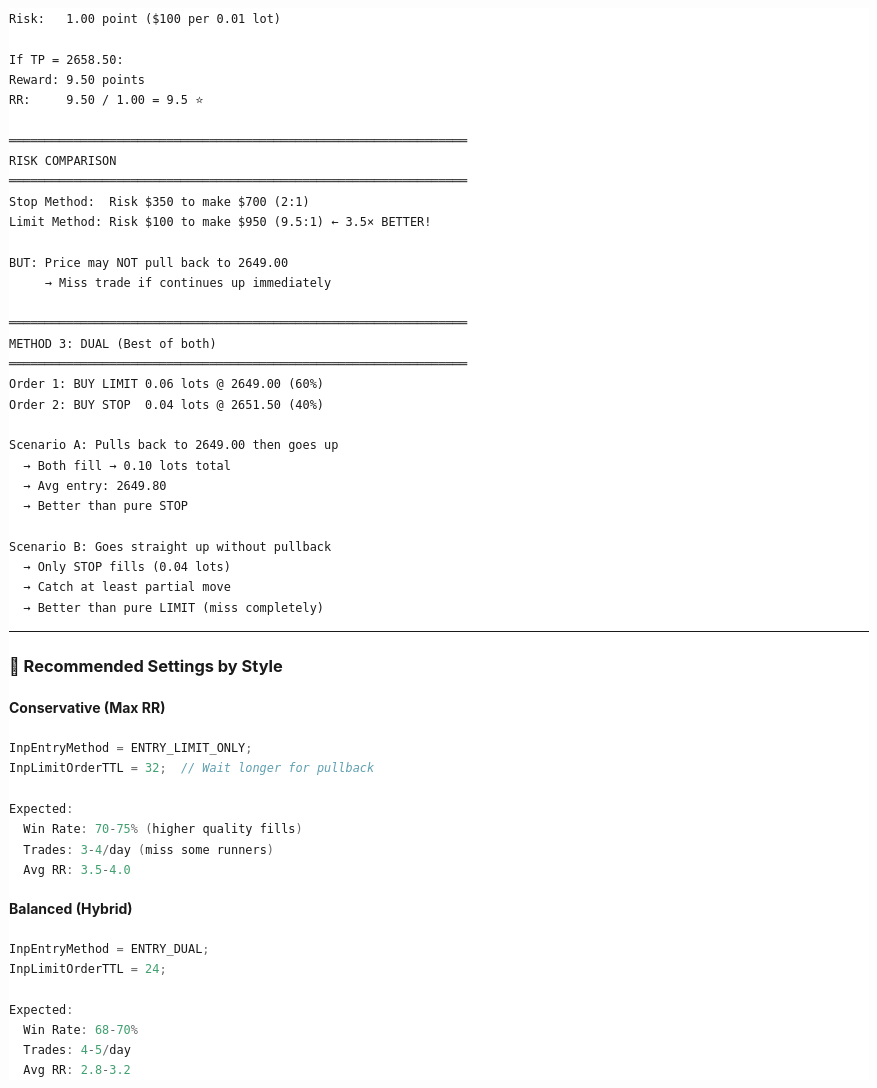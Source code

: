 ```
Risk:   1.00 point ($100 per 0.01 lot)

If TP = 2658.50:
Reward: 9.50 points
RR:     9.50 / 1.00 = 9.5 ⭐

════════════════════════════════════════════════════════════════
RISK COMPARISON
════════════════════════════════════════════════════════════════
Stop Method:  Risk $350 to make $700 (2:1)
Limit Method: Risk $100 to make $950 (9.5:1) ← 3.5× BETTER!

BUT: Price may NOT pull back to 2649.00
     → Miss trade if continues up immediately
     
════════════════════════════════════════════════════════════════
METHOD 3: DUAL (Best of both)
════════════════════════════════════════════════════════════════
Order 1: BUY LIMIT 0.06 lots @ 2649.00 (60%)
Order 2: BUY STOP  0.04 lots @ 2651.50 (40%)

Scenario A: Pulls back to 2649.00 then goes up
  → Both fill → 0.10 lots total
  → Avg entry: 2649.80
  → Better than pure STOP

Scenario B: Goes straight up without pullback
  → Only STOP fills (0.04 lots)
  → Catch at least partial move
  → Better than pure LIMIT (miss completely)
```

---

### 🎯 Recommended Settings by Style

#### Conservative (Max RR)
```cpp
InpEntryMethod = ENTRY_LIMIT_ONLY;
InpLimitOrderTTL = 32;  // Wait longer for pullback

Expected:
  Win Rate: 70-75% (higher quality fills)
  Trades: 3-4/day (miss some runners)
  Avg RR: 3.5-4.0
```

#### Balanced (Hybrid)
```cpp
InpEntryMethod = ENTRY_DUAL;
InpLimitOrderTTL = 24;

Expected:
  Win Rate: 68-70%
  Trades: 4-5/day
  Avg RR: 2.8-3.2
```
